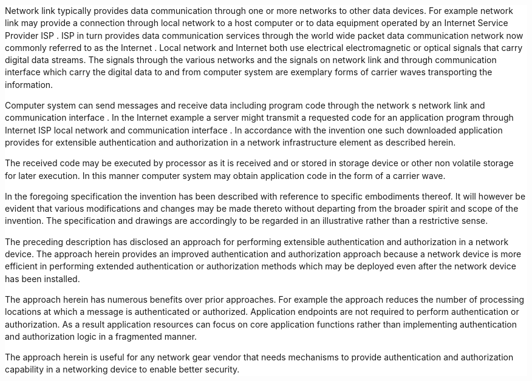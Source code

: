 Network link typically provides data communication through one or more networks to other data devices. For example network link may provide a connection through local network to a host computer or to data equipment operated by an Internet Service Provider ISP . ISP in turn provides data communication services through the world wide packet data communication network now commonly referred to as the Internet . Local network and Internet both use electrical electromagnetic or optical signals that carry digital data streams. The signals through the various networks and the signals on network link and through communication interface which carry the digital data to and from computer system are exemplary forms of carrier waves transporting the information.

Computer system can send messages and receive data including program code through the network s network link and communication interface . In the Internet example a server might transmit a requested code for an application program through Internet ISP local network and communication interface . In accordance with the invention one such downloaded application provides for extensible authentication and authorization in a network infrastructure element as described herein.

The received code may be executed by processor as it is received and or stored in storage device or other non volatile storage for later execution. In this manner computer system may obtain application code in the form of a carrier wave.

In the foregoing specification the invention has been described with reference to specific embodiments thereof. It will however be evident that various modifications and changes may be made thereto without departing from the broader spirit and scope of the invention. The specification and drawings are accordingly to be regarded in an illustrative rather than a restrictive sense.

The preceding description has disclosed an approach for performing extensible authentication and authorization in a network device. The approach herein provides an improved authentication and authorization approach because a network device is more efficient in performing extended authentication or authorization methods which may be deployed even after the network device has been installed.

The approach herein has numerous benefits over prior approaches. For example the approach reduces the number of processing locations at which a message is authenticated or authorized. Application endpoints are not required to perform authentication or authorization. As a result application resources can focus on core application functions rather than implementing authentication and authorization logic in a fragmented manner.

The approach herein is useful for any network gear vendor that needs mechanisms to provide authentication and authorization capability in a networking device to enable better security.

